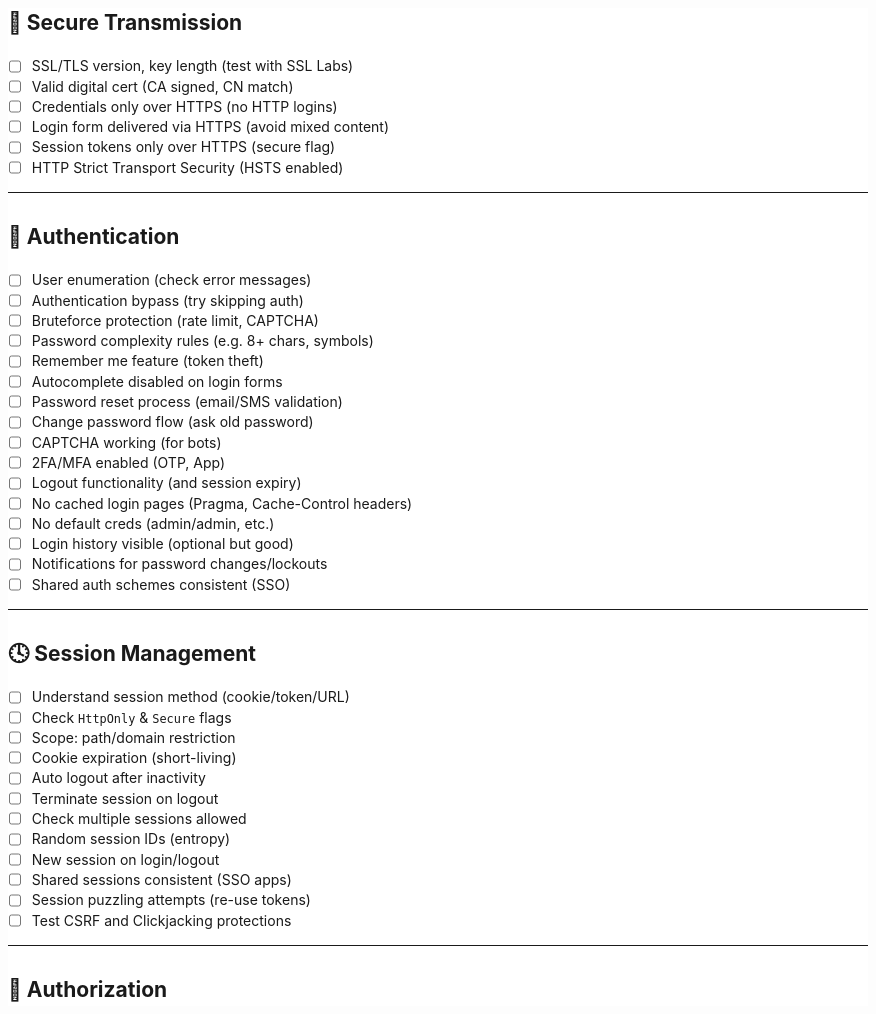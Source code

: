 
## 🔐 Secure Transmission

- [ ] SSL/TLS version, key length (test with SSL Labs)
- [ ] Valid digital cert (CA signed, CN match)
- [ ] Credentials only over HTTPS (no HTTP logins)
- [ ] Login form delivered via HTTPS (avoid mixed content)
- [ ] Session tokens only over HTTPS (secure flag)
- [ ] HTTP Strict Transport Security (HSTS enabled)

---

## 👤 Authentication

- [ ] User enumeration (check error messages)
- [ ] Authentication bypass (try skipping auth)
- [ ] Bruteforce protection (rate limit, CAPTCHA)
- [ ] Password complexity rules (e.g. 8+ chars, symbols)
- [ ] Remember me feature (token theft)
- [ ] Autocomplete disabled on login forms
- [ ] Password reset process (email/SMS validation)
- [ ] Change password flow (ask old password)
- [ ] CAPTCHA working (for bots)
- [ ] 2FA/MFA enabled (OTP, App)
- [ ] Logout functionality (and session expiry)
- [ ] No cached login pages (Pragma, Cache-Control headers)
- [ ] No default creds (admin/admin, etc.)
- [ ] Login history visible (optional but good)
- [ ] Notifications for password changes/lockouts
- [ ] Shared auth schemes consistent (SSO)
  
---

## 🕓 Session Management

- [ ] Understand session method (cookie/token/URL)
- [ ] Check `HttpOnly` & `Secure` flags
- [ ] Scope: path/domain restriction
- [ ] Cookie expiration (short-living)
- [ ] Auto logout after inactivity
- [ ] Terminate session on logout
- [ ] Check multiple sessions allowed
- [ ] Random session IDs (entropy)
- [ ] New session on login/logout
- [ ] Shared sessions consistent (SSO apps)
- [ ] Session puzzling attempts (re-use tokens)
- [ ] Test CSRF and Clickjacking protections

---

## 🔑 Authorization
